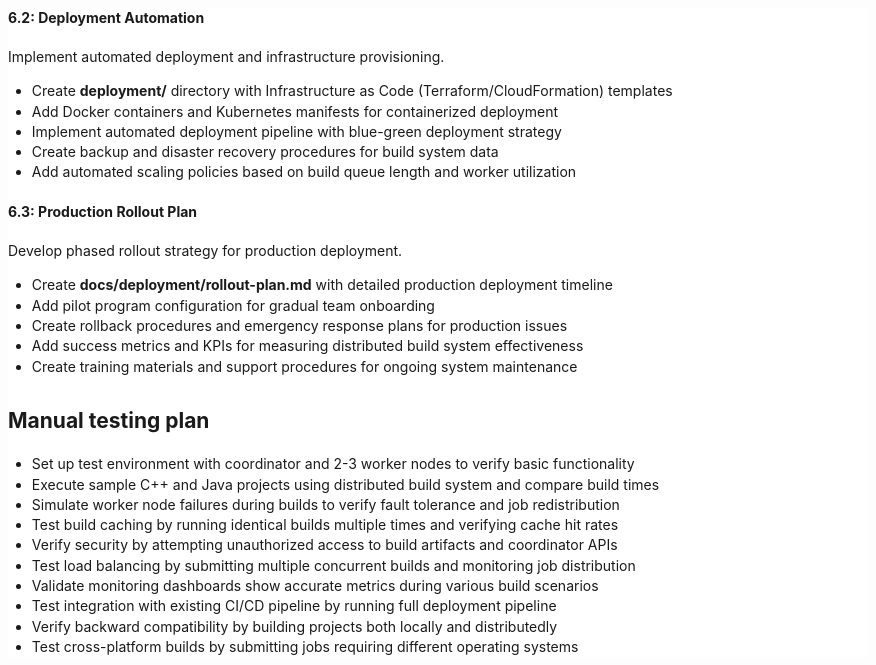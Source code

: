 #### 6.2: Deployment Automation
Implement automated deployment and infrastructure provisioning.
- Create **deployment/** directory with Infrastructure as Code (Terraform/CloudFormation) templates
- Add Docker containers and Kubernetes manifests for containerized deployment
- Implement automated deployment pipeline with blue-green deployment strategy
- Create backup and disaster recovery procedures for build system data
- Add automated scaling policies based on build queue length and worker utilization

#### 6.3: Production Rollout Plan
Develop phased rollout strategy for production deployment.
- Create **docs/deployment/rollout-plan.md** with detailed production deployment timeline
- Add pilot program configuration for gradual team onboarding
- Create rollback procedures and emergency response plans for production issues
- Add success metrics and KPIs for measuring distributed build system effectiveness
- Create training materials and support procedures for ongoing system maintenance

## Manual testing plan
- Set up test environment with coordinator and 2-3 worker nodes to verify basic functionality
- Execute sample C++ and Java projects using distributed build system and compare build times
- Simulate worker node failures during builds to verify fault tolerance and job redistribution
- Test build caching by running identical builds multiple times and verifying cache hit rates
- Verify security by attempting unauthorized access to build artifacts and coordinator APIs
- Test load balancing by submitting multiple concurrent builds and monitoring job distribution
- Validate monitoring dashboards show accurate metrics during various build scenarios
- Test integration with existing CI/CD pipeline by running full deployment pipeline
- Verify backward compatibility by building projects both locally and distributedly
- Test cross-platform builds by submitting jobs requiring different operating systems